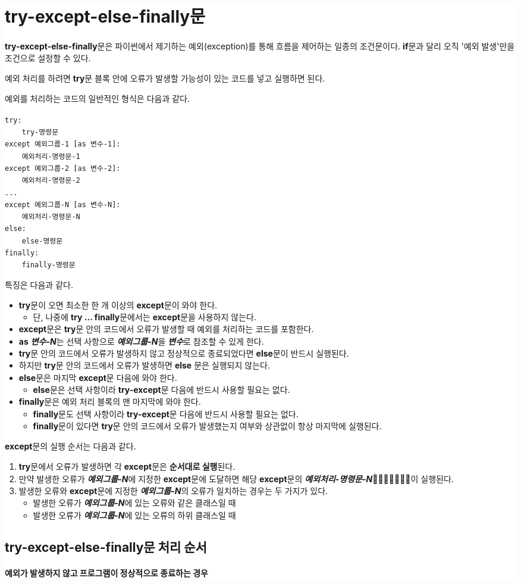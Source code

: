 # **try-except-else-finally**문

**try-except-else-finally**문은 파이썬에서 제기하는 예외(exception)를 통해 흐름을 제어하는 일종의 조건문이다. **if**문과 달리 오직 '예외 발생'만을 조건으로 설정할 수 있다. 

예외 처리를 하려면 **try**문 블록 안에 오류가 발생할 가능성이 있는 코드를 넣고 실행하면 된다. 

예외를 처리하는 코드의 일반적인 형식은 다음과 같다.

```code
try:
    try-명령문
except 예외그룹-1 [as 변수-1]:
    예외처리-명령문-1
except 예외그룹-2 [as 변수-2]:
    예외처리-명령문-2
...
except 예외그룹-N [as 변수-N]:
    예외처리-명령문-N
else:
    else-명령문
finally:
    finally-명령문
```    
    
특징은 다음과 같다.

- **try**문이 오면 최소한 한 개 이상의 **except**문이 와야 한다. 
    - 단, 나중에 **try ... finally**문에서는 **except**문을 사용하지 않는다.
- **except**문은 **try**문 안의 코드에서 오류가 발생할 때 예외를 처리하는 코드를 포함한다. 
- **as** ***변수-N***는 선택 사항으로 ***예외그룹-N***을 ***변수***로 참조할 수 있게 한다.
- **try**문 안의 코드에서 오류가 발생하지 않고 정상적으로 종료되었다면 **else**문이 반드시 실행된다. 
- 하지만 **try**문 안의 코드에서 오류가 발생하면 **else** 문은 실행되지 않는다.
- **else**문은 마지막 **except**문 다음에 와야 한다.
    - **else**문은 선택 사항이라 **try-except**문 다음에 반드시 사용할 필요는 없다. 
- **finally**문은 예외 처리 블록의 맨 마지막에 와야 한다.
    - **finally**문도 선택 사항이라 **try-except**문 다음에 반드시 사용할 필요는 없다. 
    - **finally**문이 있다면 **try**문 안의 코드에서 오류가 발생했는지 여부와 상관없이 항상 마지막에 실행된다.


**except**문의 실행 순서는 다음과 같다.
1. **try**문에서 오류가 발생하면 각 **except**문은 **순서대로 실행**된다.
1. 만약 발생한 오류가 ***예외그룹-N***에 지정한 **except**문에 도달하면 해당 **except**문의 ***예외처리-명령문-N***􏱪􏱬􏰭􏰈􏰉􏰊􏰋이 실행된다.
3. 발생한 오류와 **except**문에 지정한 ***예외그룹-N***의 오류가 일치하는 경우는 두 가지가 있다. 
    - 발생한 오류가 ***예외그룹-N***에 있는 오류와 같은 클래스일 때
    - 발생한 오류가 ***예외그룹-N***에 있는 오류의 하위 클래스일 때
    

## **try-except-else-finally**문 처리 순서

**예외가 발생하지 않고 프로그램이 정상적으로 종료하는 경우**